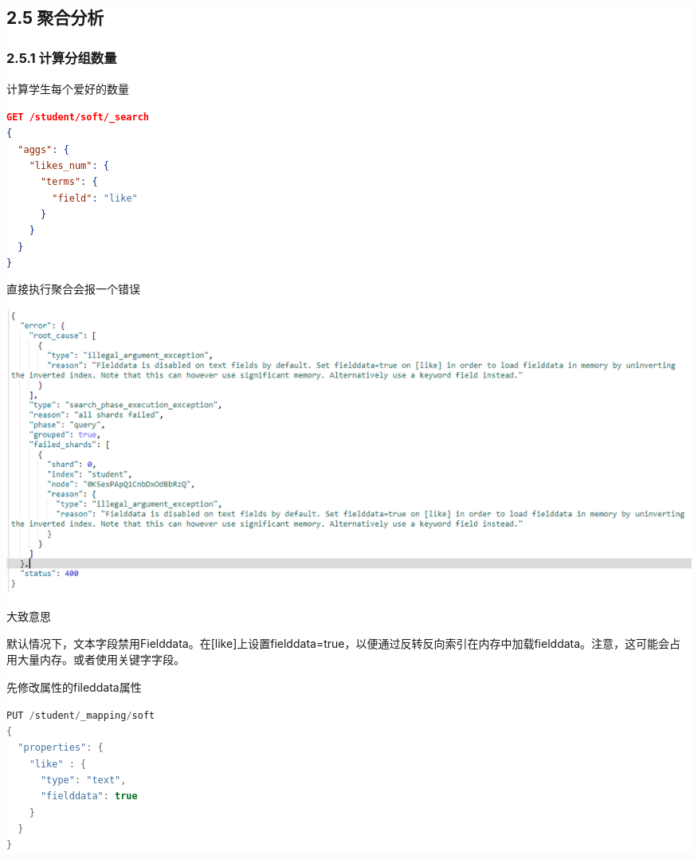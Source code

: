 ## 2.5 聚合分析

### 2.5.1 计算分组数量

计算学生每个爱好的数量

~~~json
GET /student/soft/_search
{
  "aggs": {
    "likes_num": {
      "terms": {
        "field": "like"
      }
    }
  }
}
~~~

直接执行聚合会报一个错误

![1570778211953](images/1570778211953.png)

大致意思

默认情况下，文本字段禁用Fielddata。在[like]上设置fielddata=true，以便通过反转反向索引在内存中加载fielddata。注意，这可能会占用大量内存。或者使用关键字字段。

先修改属性的fileddata属性

~~~java
PUT /student/_mapping/soft
{
  "properties": {
    "like" : {
      "type": "text",
      "fielddata": true
    }
  }
}
~~~
